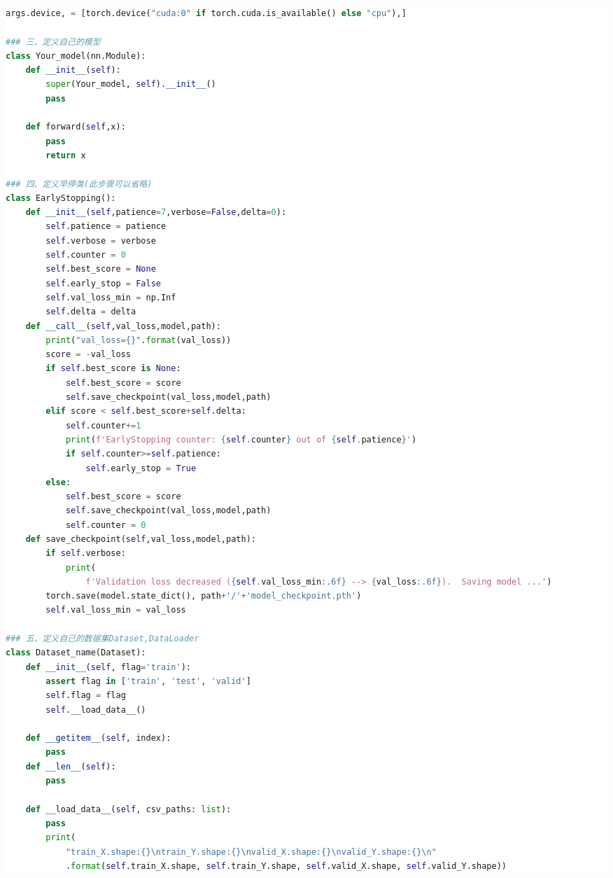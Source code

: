 ```python
args.device, = [torch.device("cuda:0" if torch.cuda.is_available() else "cpu"),]

### 三、定义自己的模型
class Your_model(nn.Module):
    def __init__(self):
        super(Your_model, self).__init__()
        pass
        
    def forward(self,x):
        pass
        return x

### 四、定义早停类(此步骤可以省略)
class EarlyStopping():
    def __init__(self,patience=7,verbose=False,delta=0):
        self.patience = patience
        self.verbose = verbose
        self.counter = 0
        self.best_score = None
        self.early_stop = False
        self.val_loss_min = np.Inf
        self.delta = delta
    def __call__(self,val_loss,model,path):
        print("val_loss={}".format(val_loss))
        score = -val_loss
        if self.best_score is None:
            self.best_score = score
            self.save_checkpoint(val_loss,model,path)
        elif score < self.best_score+self.delta:
            self.counter+=1
            print(f'EarlyStopping counter: {self.counter} out of {self.patience}')
            if self.counter>=self.patience:
                self.early_stop = True
        else:
            self.best_score = score
            self.save_checkpoint(val_loss,model,path)
            self.counter = 0
    def save_checkpoint(self,val_loss,model,path):
        if self.verbose:
            print(
                f'Validation loss decreased ({self.val_loss_min:.6f} --> {val_loss:.6f}).  Saving model ...')
        torch.save(model.state_dict(), path+'/'+'model_checkpoint.pth')
        self.val_loss_min = val_loss

### 五、定义自己的数据集Dataset,DataLoader
class Dataset_name(Dataset):
    def __init__(self, flag='train'):
        assert flag in ['train', 'test', 'valid']
        self.flag = flag
        self.__load_data__()

    def __getitem__(self, index):
        pass
    def __len__(self):
        pass

    def __load_data__(self, csv_paths: list):
        pass
        print(
            "train_X.shape:{}\ntrain_Y.shape:{}\nvalid_X.shape:{}\nvalid_Y.shape:{}\n"
            .format(self.train_X.shape, self.train_Y.shape, self.valid_X.shape, self.valid_Y.shape))
```